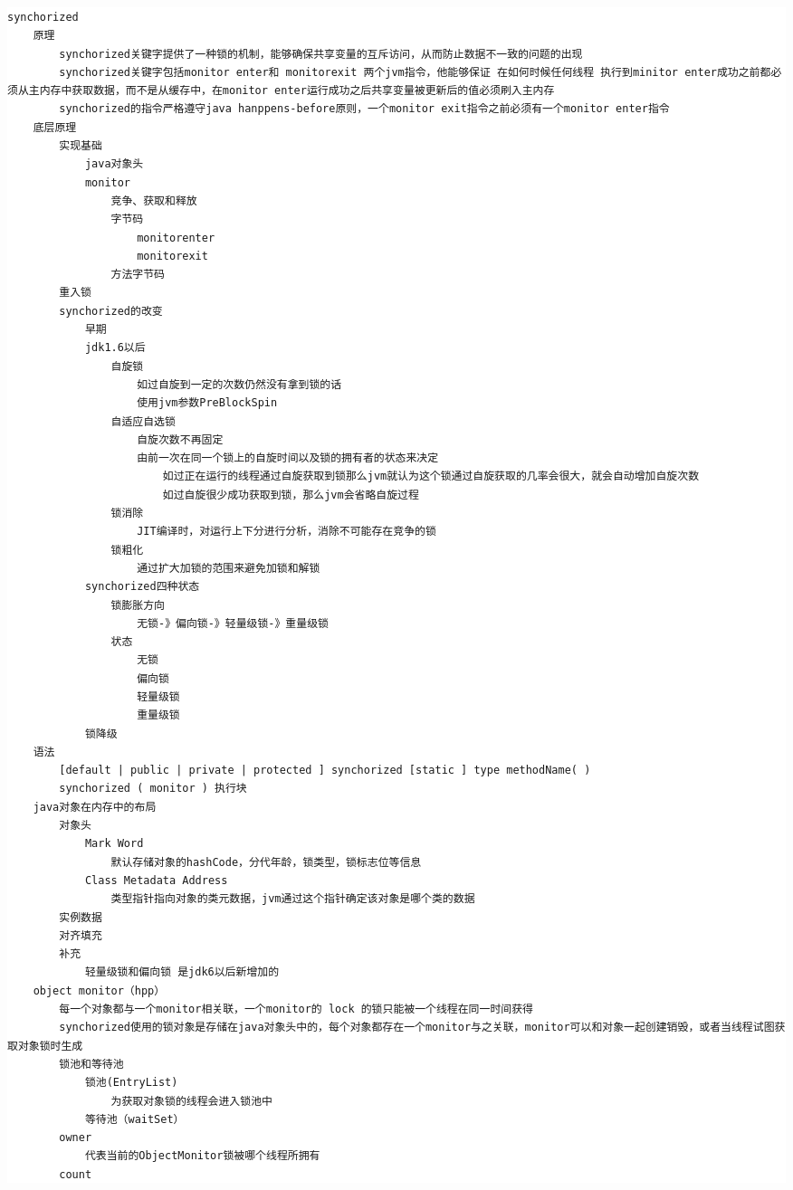 ```
synchorized
	原理
		synchorized关键字提供了一种锁的机制，能够确保共享变量的互斥访问，从而防止数据不一致的问题的出现
		synchorized关键字包括monitor enter和 monitorexit 两个jvm指令，他能够保证 在如何时候任何线程 执行到minitor enter成功之前都必须从主内存中获取数据，而不是从缓存中，在monitor enter运行成功之后共享变量被更新后的值必须刷入主内存
		synchorized的指令严格遵守java hanppens-before原则，一个monitor exit指令之前必须有一个monitor enter指令
	底层原理
		实现基础
			java对象头
			monitor
				竞争、获取和释放
				字节码
					monitorenter
					monitorexit
				方法字节码
		重入锁
		synchorized的改变
			早期
			jdk1.6以后
				自旋锁
					如过自旋到一定的次数仍然没有拿到锁的话
					使用jvm参数PreBlockSpin
				自适应自选锁
					自旋次数不再固定
					由前一次在同一个锁上的自旋时间以及锁的拥有者的状态来决定
						如过正在运行的线程通过自旋获取到锁那么jvm就认为这个锁通过自旋获取的几率会很大，就会自动增加自旋次数
						如过自旋很少成功获取到锁，那么jvm会省略自旋过程
				锁消除
					JIT编译时，对运行上下分进行分析，消除不可能存在竞争的锁
				锁粗化
					通过扩大加锁的范围来避免加锁和解锁
			synchorized四种状态
				锁膨胀方向
					无锁-》偏向锁-》轻量级锁-》重量级锁
				状态
					无锁
					偏向锁
					轻量级锁
					重量级锁
			锁降级
	语法
		[default | public | private | protected ] synchorized [static ] type methodName( )
		synchorized ( monitor ) 执行块
	java对象在内存中的布局
		对象头
			Mark Word
				默认存储对象的hashCode，分代年龄，锁类型，锁标志位等信息
			Class Metadata Address
				类型指针指向对象的类元数据，jvm通过这个指针确定该对象是哪个类的数据
		实例数据
		对齐填充
		补充
			轻量级锁和偏向锁 是jdk6以后新增加的
	object monitor（hpp）
		每一个对象都与一个monitor相关联，一个monitor的 lock 的锁只能被一个线程在同一时间获得
		synchorized使用的锁对象是存储在java对象头中的，每个对象都存在一个monitor与之关联，monitor可以和对象一起创建销毁，或者当线程试图获取对象锁时生成
		锁池和等待池
			锁池(EntryList)
				为获取对象锁的线程会进入锁池中
			等待池（waitSet）
		owner
			代表当前的ObjectMonitor锁被哪个线程所拥有
		count
```